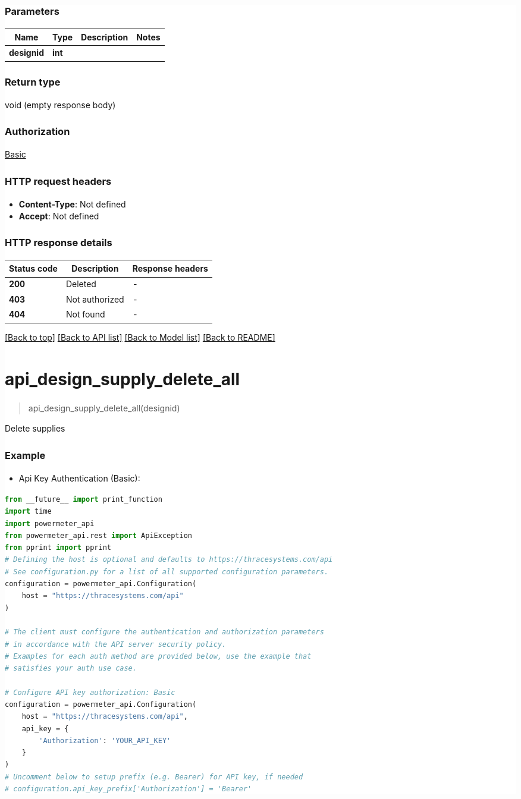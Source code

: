 ### Parameters

Name | Type | Description  | Notes
------------- | ------------- | ------------- | -------------
 **designid** | **int**|  | 

### Return type

void (empty response body)

### Authorization

[Basic](../README.md#Basic)

### HTTP request headers

 - **Content-Type**: Not defined
 - **Accept**: Not defined

### HTTP response details
| Status code | Description | Response headers |
|-------------|-------------|------------------|
**200** | Deleted |  -  |
**403** | Not authorized |  -  |
**404** | Not found |  -  |

[[Back to top]](#) [[Back to API list]](../README.md#documentation-for-api-endpoints) [[Back to Model list]](../README.md#documentation-for-models) [[Back to README]](../README.md)

# **api_design_supply_delete_all**
> api_design_supply_delete_all(designid)



Delete supplies

### Example

* Api Key Authentication (Basic):
```python
from __future__ import print_function
import time
import powermeter_api
from powermeter_api.rest import ApiException
from pprint import pprint
# Defining the host is optional and defaults to https://thracesystems.com/api
# See configuration.py for a list of all supported configuration parameters.
configuration = powermeter_api.Configuration(
    host = "https://thracesystems.com/api"
)

# The client must configure the authentication and authorization parameters
# in accordance with the API server security policy.
# Examples for each auth method are provided below, use the example that
# satisfies your auth use case.

# Configure API key authorization: Basic
configuration = powermeter_api.Configuration(
    host = "https://thracesystems.com/api",
    api_key = {
        'Authorization': 'YOUR_API_KEY'
    }
)
# Uncomment below to setup prefix (e.g. Bearer) for API key, if needed
# configuration.api_key_prefix['Authorization'] = 'Bearer'
```